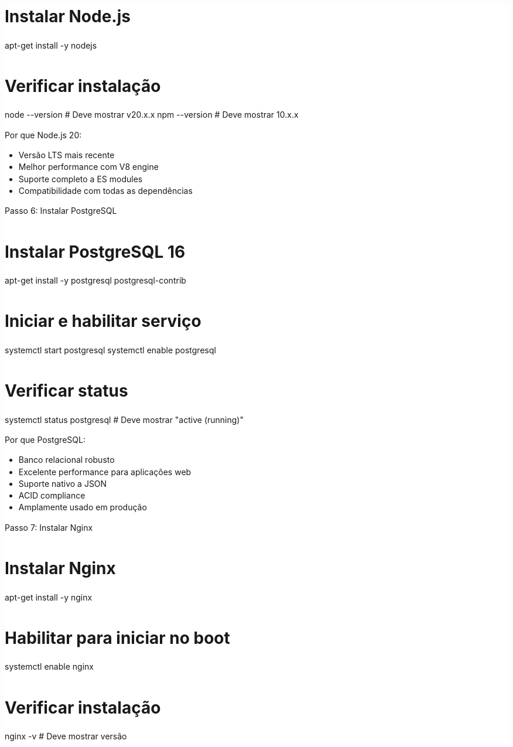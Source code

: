 # Instalar Node.js
apt-get install -y nodejs

# Verificar instalação
node --version  # Deve mostrar v20.x.x
npm --version   # Deve mostrar 10.x.x

Por que Node.js 20:

* Versão LTS mais recente
* Melhor performance com V8 engine
* Suporte completo a ES modules
* Compatibilidade com todas as dependências

Passo 6: Instalar PostgreSQL

# Instalar PostgreSQL 16
apt-get install -y postgresql postgresql-contrib

# Iniciar e habilitar serviço
systemctl start postgresql
systemctl enable postgresql

# Verificar status
systemctl status postgresql  # Deve mostrar "active (running)"

Por que PostgreSQL:

* Banco relacional robusto
* Excelente performance para aplicações web
* Suporte nativo a JSON
* ACID compliance
* Amplamente usado em produção

Passo 7: Instalar Nginx

# Instalar Nginx
apt-get install -y nginx

# Habilitar para iniciar no boot
systemctl enable nginx

# Verificar instalação
nginx -v  # Deve mostrar versão
